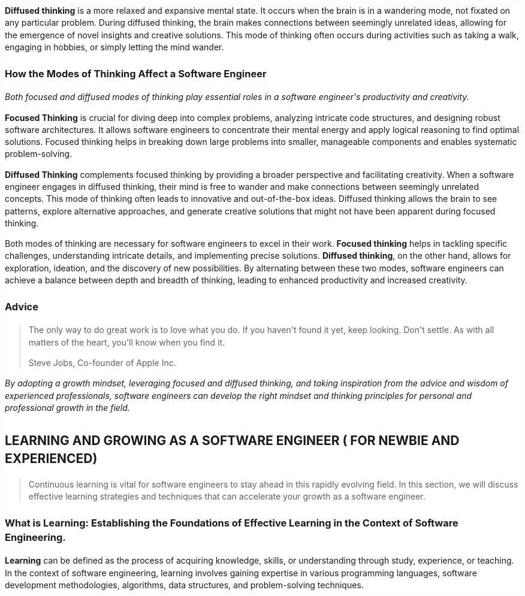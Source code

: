 **Diffused thinking** is a more relaxed and expansive mental state. It occurs when the brain is in a wandering mode, not fixated on any particular problem. During diffused thinking, the brain makes connections between seemingly unrelated ideas, allowing for the emergence of novel insights and creative solutions. This mode of thinking often occurs during activities such as taking a walk, engaging in hobbies, or simply letting the mind wander.

### How the Modes of Thinking Affect a Software Engineer

*Both focused and diffused modes of thinking play essential roles in a software engineer's productivity and creativity.*

**Focused Thinking** is crucial for diving deep into complex problems, analyzing intricate code structures, and designing robust software architectures. It allows software engineers to concentrate their mental energy and apply logical reasoning to find optimal solutions. Focused thinking helps in breaking down large problems into smaller, manageable components and enables systematic problem-solving.

**Diffused Thinking** complements focused thinking by providing a broader perspective and facilitating creativity. When a software engineer engages in diffused thinking, their mind is free to wander and make connections between seemingly unrelated concepts. This mode of thinking often leads to innovative and out-of-the-box ideas. Diffused thinking allows the brain to see patterns, explore alternative approaches, and generate creative solutions that might not have been apparent during focused thinking.

Both modes of thinking are necessary for software engineers to excel in their work. **Focused thinking** helps in tackling specific challenges, understanding intricate details, and implementing precise solutions. **Diffused thinking**, on the other hand, allows for exploration, ideation, and the discovery of new possibilities. By alternating between these two modes, software engineers can achieve a balance between depth and breadth of thinking, leading to enhanced productivity and increased creativity.

### Advice

> The only way to do great work is to love what you do. If you haven't found it yet, keep looking. Don't settle. As with all matters of the heart, you'll know when you find it.
> 
> Steve Jobs, Co-founder of Apple Inc.

*By adopting a growth mindset, leveraging focused and diffused thinking, and taking inspiration from the advice and wisdom of experienced professionals, software engineers can develop the right mindset and thinking principles for personal and professional growth in the field.*

## LEARNING AND GROWING AS A SOFTWARE ENGINEER ( FOR NEWBIE AND EXPERIENCED)

> Continuous learning is vital for software engineers to stay ahead in this rapidly evolving field. In this section, we will discuss effective learning strategies and techniques that can accelerate your growth as a software engineer.

### What is Learning: Establishing the Foundations of Effective Learning in the Context of Software Engineering.

**Learning** can be defined as the process of acquiring knowledge, skills, or understanding through study, experience, or teaching. In the context of software engineering, learning involves gaining expertise in various programming languages, software development methodologies, algorithms, data structures, and problem-solving techniques.
